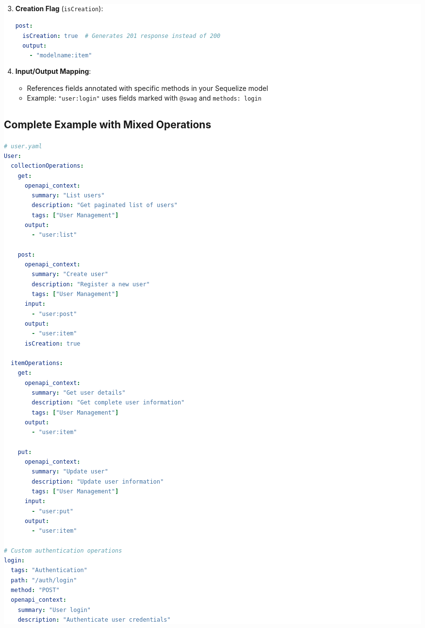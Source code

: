 3. **Creation Flag** (`isCreation`):
   ```yaml
   post:
     isCreation: true  # Generates 201 response instead of 200
     output:
       - "modelname:item"
   ```

4. **Input/Output Mapping**:
   - References fields annotated with specific methods in your Sequelize model
   - Example: `"user:login"` uses fields marked with `@swag` and `methods: login`

## Complete Example with Mixed Operations

```yaml
# user.yaml
User:
  collectionOperations:
    get:
      openapi_context:
        summary: "List users"
        description: "Get paginated list of users"
        tags: ["User Management"]
      output:
        - "user:list"
  
    post:
      openapi_context:
        summary: "Create user"
        description: "Register a new user"
        tags: ["User Management"]
      input:
        - "user:post"
      output:
        - "user:item"
      isCreation: true

  itemOperations:
    get:
      openapi_context:
        summary: "Get user details"
        description: "Get complete user information"
        tags: ["User Management"]
      output:
        - "user:item"
    
    put:
      openapi_context:
        summary: "Update user"
        description: "Update user information"
        tags: ["User Management"]
      input:
        - "user:put"
      output:
        - "user:item"

# Custom authentication operations
login:
  tags: "Authentication"
  path: "/auth/login"
  method: "POST"
  openapi_context:
    summary: "User login"
    description: "Authenticate user credentials"
```